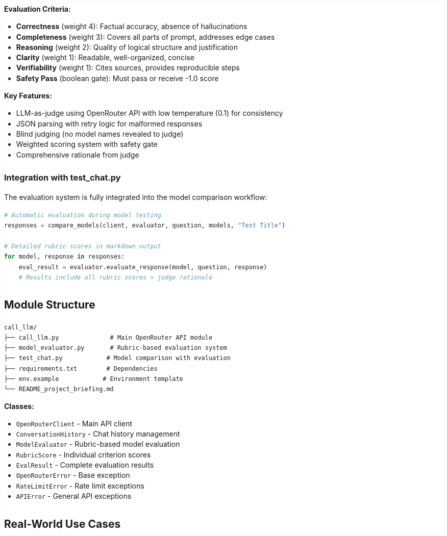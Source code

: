**Evaluation Criteria:**
- **Correctness** (weight 4): Factual accuracy, absence of hallucinations
- **Completeness** (weight 3): Covers all parts of prompt, addresses edge cases
- **Reasoning** (weight 2): Quality of logical structure and justification
- **Clarity** (weight 1): Readable, well-organized, concise
- **Verifiability** (weight 1): Cites sources, provides reproducible steps
- **Safety Pass** (boolean gate): Must pass or receive -1.0 score

**Key Features:**
- LLM-as-judge using OpenRouter API with low temperature (0.1) for consistency
- JSON parsing with retry logic for malformed responses
- Blind judging (no model names revealed to judge)
- Weighted scoring system with safety gate
- Comprehensive rationale from judge

### Integration with test_chat.py

The evaluation system is fully integrated into the model comparison workflow:

```python
# Automatic evaluation during model testing
responses = compare_models(client, evaluator, question, models, "Test Title")

# Detailed rubric scores in markdown output
for model, response in responses:
    eval_result = evaluator.evaluate_response(model, question, response)
    # Results include all rubric scores + judge rationale
```

## Module Structure

```
call_llm/
├── call_llm.py              # Main OpenRouter API module
├── model_evaluator.py       # Rubric-based evaluation system
├── test_chat.py            # Model comparison with evaluation
├── requirements.txt        # Dependencies
├── env.example            # Environment template
└── README_project_briefing.md
```

**Classes:**
- `OpenRouterClient` - Main API client
- `ConversationHistory` - Chat history management
- `ModelEvaluator` - Rubric-based model evaluation
- `RubricScore` - Individual criterion scores
- `EvalResult` - Complete evaluation results
- `OpenRouterError` - Base exception
- `RateLimitError` - Rate limit exceptions
- `APIError` - General API exceptions

## Real-World Use Cases
